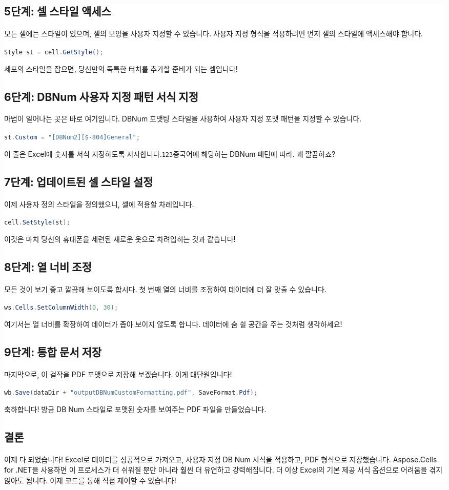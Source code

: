 ## 5단계: 셀 스타일 액세스

모든 셀에는 스타일이 있으며, 셀의 모양을 사용자 지정할 수 있습니다. 사용자 지정 형식을 적용하려면 먼저 셀의 스타일에 액세스해야 합니다.

```csharp
Style st = cell.GetStyle();
```

세포의 스타일을 잡으면, 당신만의 독특한 터치를 추가할 준비가 되는 셈입니다!

## 6단계: DBNum 사용자 지정 패턴 서식 지정

마법이 일어나는 곳은 바로 여기입니다. DBNum 포맷팅 스타일을 사용하여 사용자 지정 포맷 패턴을 지정할 수 있습니다.

```csharp
st.Custom = "[DBNum2][$-804]General";
```

 이 줄은 Excel에 숫자를 서식 지정하도록 지시합니다.`123`중국어에 해당하는 DBNum 패턴에 따라. 꽤 깔끔하죠?

## 7단계: 업데이트된 셀 스타일 설정

이제 사용자 정의 스타일을 정의했으니, 셀에 적용할 차례입니다.

```csharp
cell.SetStyle(st);
```

이것은 마치 당신의 휴대폰을 세련된 새로운 옷으로 차려입히는 것과 같습니다!

## 8단계: 열 너비 조정

모든 것이 보기 좋고 깔끔해 보이도록 합시다. 첫 번째 열의 너비를 조정하여 데이터에 더 잘 맞출 수 있습니다.

```csharp
ws.Cells.SetColumnWidth(0, 30);
```

여기서는 열 너비를 확장하여 데이터가 좁아 보이지 않도록 합니다. 데이터에 숨 쉴 공간을 주는 것처럼 생각하세요!

## 9단계: 통합 문서 저장

마지막으로, 이 걸작을 PDF 포맷으로 저장해 보겠습니다. 이게 대단원입니다!

```csharp
wb.Save(dataDir + "outputDBNumCustomFormatting.pdf", SaveFormat.Pdf);
```

축하합니다! 방금 DB Num 스타일로 포맷된 숫자를 보여주는 PDF 파일을 만들었습니다.

## 결론

이제 다 되었습니다! Excel로 데이터를 성공적으로 가져오고, 사용자 지정 DB Num 서식을 적용하고, PDF 형식으로 저장했습니다. Aspose.Cells for .NET을 사용하면 이 프로세스가 더 쉬워질 뿐만 아니라 훨씬 더 유연하고 강력해집니다. 더 이상 Excel의 기본 제공 서식 옵션으로 어려움을 겪지 않아도 됩니다. 이제 코드를 통해 직접 제어할 수 있습니다!

